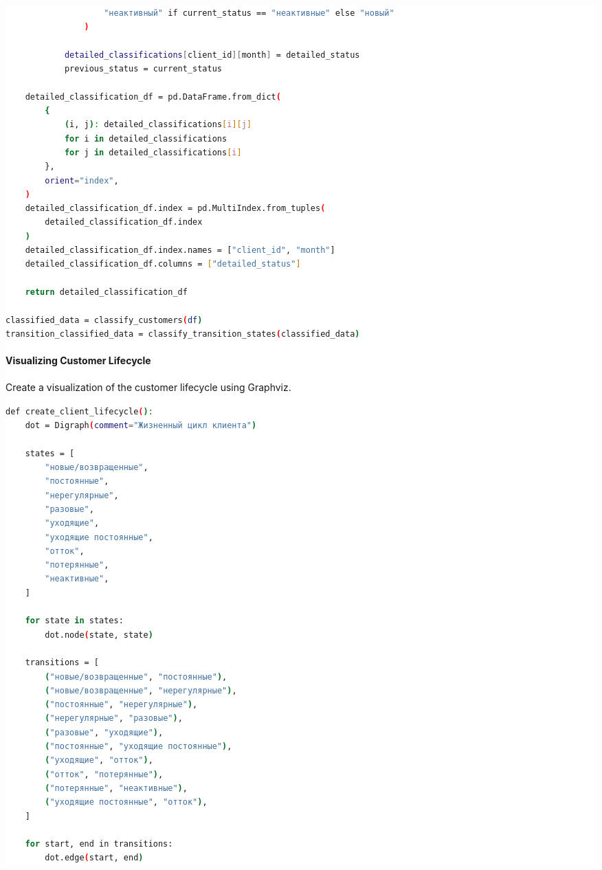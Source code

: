 ```bash
                    "неактивный" if current_status == "неактивные" else "новый"
                )

            detailed_classifications[client_id][month] = detailed_status
            previous_status = current_status

    detailed_classification_df = pd.DataFrame.from_dict(
        {
            (i, j): detailed_classifications[i][j]
            for i in detailed_classifications
            for j in detailed_classifications[i]
        },
        orient="index",
    )
    detailed_classification_df.index = pd.MultiIndex.from_tuples(
        detailed_classification_df.index
    )
    detailed_classification_df.index.names = ["client_id", "month"]
    detailed_classification_df.columns = ["detailed_status"]

    return detailed_classification_df

classified_data = classify_customers(df)
transition_classified_data = classify_transition_states(classified_data)
```

#### Visualizing Customer Lifecycle
Create a visualization of the customer lifecycle using Graphviz.

```bash
def create_client_lifecycle():
    dot = Digraph(comment="Жизненный цикл клиента")

    states = [
        "новые/возвращенные",
        "постоянные",
        "нерегулярные",
        "разовые",
        "уходящие",
        "уходящие постоянные",
        "отток",
        "потерянные",
        "неактивные",
    ]

    for state in states:
        dot.node(state, state)

    transitions = [
        ("новые/возвращенные", "постоянные"),
        ("новые/возвращенные", "нерегулярные"),
        ("постоянные", "нерегулярные"),
        ("нерегулярные", "разовые"),
        ("разовые", "уходящие"),
        ("постоянные", "уходящие постоянные"),
        ("уходящие", "отток"),
        ("отток", "потерянные"),
        ("потерянные", "неактивные"),
        ("уходящие постоянные", "отток"),
    ]

    for start, end in transitions:
        dot.edge(start, end)

```